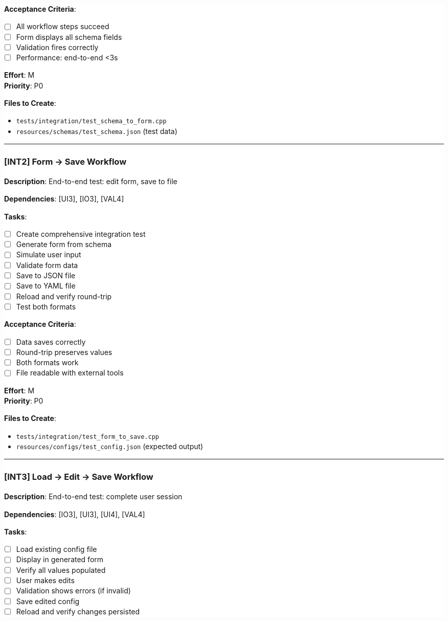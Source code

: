 **Acceptance Criteria**:
- [ ] All workflow steps succeed
- [ ] Form displays all schema fields
- [ ] Validation fires correctly
- [ ] Performance: end-to-end <3s

**Effort**: M  
**Priority**: P0

**Files to Create**:
- `tests/integration/test_schema_to_form.cpp`
- `resources/schemas/test_schema.json` (test data)

---

### [INT2] Form → Save Workflow

**Description**: End-to-end test: edit form, save to file

**Dependencies**: [UI3], [IO3], [VAL4]

**Tasks**:
- [ ] Create comprehensive integration test
- [ ] Generate form from schema
- [ ] Simulate user input
- [ ] Validate form data
- [ ] Save to JSON file
- [ ] Save to YAML file
- [ ] Reload and verify round-trip
- [ ] Test both formats

**Acceptance Criteria**:
- [ ] Data saves correctly
- [ ] Round-trip preserves values
- [ ] Both formats work
- [ ] File readable with external tools

**Effort**: M  
**Priority**: P0

**Files to Create**:
- `tests/integration/test_form_to_save.cpp`
- `resources/configs/test_config.json` (expected output)

---

### [INT3] Load → Edit → Save Workflow

**Description**: End-to-end test: complete user session

**Dependencies**: [IO3], [UI3], [UI4], [VAL4]

**Tasks**:
- [ ] Load existing config file
- [ ] Display in generated form
- [ ] Verify all values populated
- [ ] User makes edits
- [ ] Validation shows errors (if invalid)
- [ ] Save edited config
- [ ] Reload and verify changes persisted
